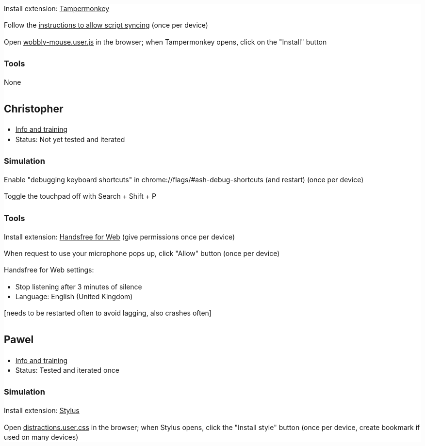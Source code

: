 Install extension: [Tampermonkey](https://chrome.google.com/webstore/detail/tampermonkey/dhdgffkkebhmkfjojejmpbldmpobfkfo)

Follow the [instructions to allow script syncing](https://tampermonkey.net/faq.php?ext=dhdg#Q105) (once per device)

Open [wobbly-mouse.user.js](javascripts/wobbly-mouse.user.js) in the browser; when Tampermonkey opens, click on the "Install" button

### Tools

None





Christopher
-----------

* [Info and training](christopher/)
* Status: Not yet tested and iterated

### Simulation

Enable "debugging keyboard shortcuts" in chrome://flags/#ash-debug-shortcuts (and restart) (once per device)

Toggle the touchpad off with Search + Shift + P

### Tools

Install extension: [Handsfree for Web](https://chrome.google.com/webstore/detail/handsfree-for-web-voice-c/ldfboinpfdahkgnljbkohgimhimmafip) (give permissions once per device)

When request to use your microphone pops up, click "Allow" button (once per device)

Handsfree for Web settings:

* Stop listening after 3 minutes of silence
* Language: English (United Kingdom)

[needs to be restarted often to avoid lagging, also crashes often]





Pawel
-----

* [Info and training](pawel/)
* Status: Tested and iterated once

### Simulation

Install extension: [Stylus](https://chrome.google.com/webstore/detail/stylus/clngdbkpkpeebahjckkjfobafhncgmne)

Open [distractions.user.css](stylesheets/distractions.user.css) in the browser; when Stylus opens, click the "Install style" button (once per device, create bookmark if used on many devices)
